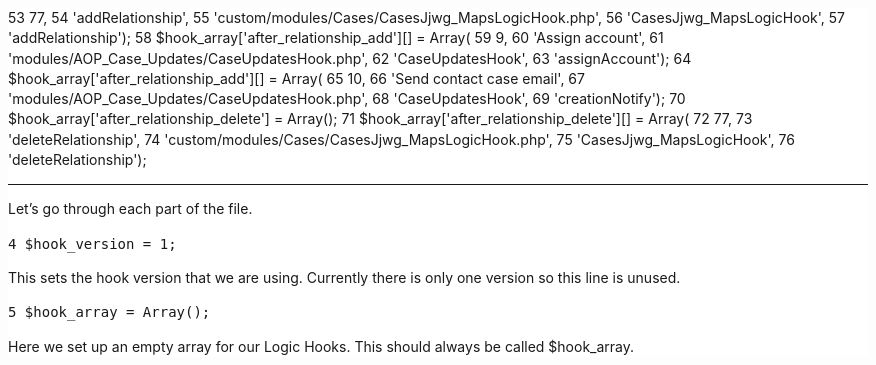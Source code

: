 53                               77,
54                               'addRelationship',
55                               'custom/modules/Cases/CasesJjwg_MapsLogicHook.php',
56                               'CasesJjwg_MapsLogicHook',
57                               'addRelationship');
58 $hook_array['after_relationship_add'][] = Array(
59                               9,
60                               'Assign account',
61                               'modules/AOP_Case_Updates/CaseUpdatesHook.php',
62                               'CaseUpdatesHook',
63                               'assignAccount');
64 $hook_array['after_relationship_add'][] = Array(
65                               10,
66                               'Send contact case email',
67                               'modules/AOP_Case_Updates/CaseUpdatesHook.php',
68                               'CaseUpdatesHook',
69                               'creationNotify');
70 $hook_array['after_relationship_delete'] = Array();
71 $hook_array['after_relationship_delete'][] = Array(
72                               77,
73                               'deleteRelationship',
74                               'custom/modules/Cases/CasesJjwg_MapsLogicHook.php',
75                               'CasesJjwg_MapsLogicHook',
76                               'deleteRelationship');</pre>

</div>

-----


</div>
Let’s go through each part of the file.

<div class="code-block">

<div class="highlight">

<pre>4 $hook_version = 1;</pre>

</div>

</div>
This sets the hook version that we are using. Currently there is only one version so this line is unused.

<div class="code-block">

<div class="highlight">

<pre>5 $hook_array = Array();</pre>

</div>

</div>
Here we set up an empty array for our Logic Hooks. This should always be called $hook_array.

<div class="code-block">
